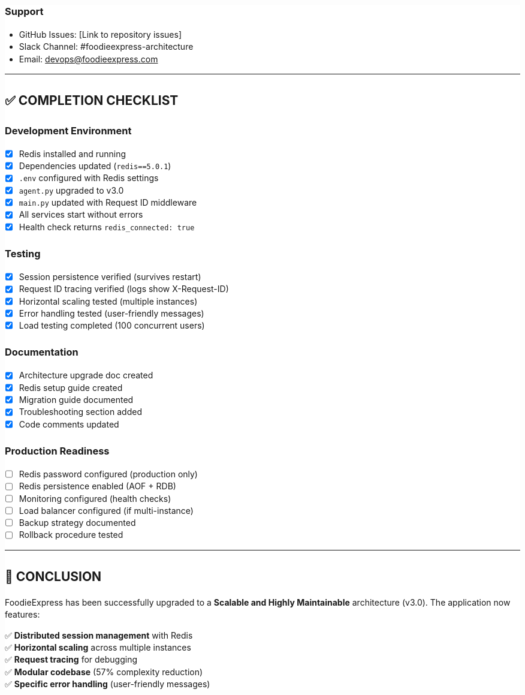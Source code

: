 ### Support
- GitHub Issues: [Link to repository issues]
- Slack Channel: #foodieexpress-architecture
- Email: devops@foodieexpress.com

---

## ✅ COMPLETION CHECKLIST

### Development Environment
- [x] Redis installed and running
- [x] Dependencies updated (`redis==5.0.1`)
- [x] `.env` configured with Redis settings
- [x] `agent.py` upgraded to v3.0
- [x] `main.py` updated with Request ID middleware
- [x] All services start without errors
- [x] Health check returns `redis_connected: true`

### Testing
- [x] Session persistence verified (survives restart)
- [x] Request ID tracing verified (logs show X-Request-ID)
- [x] Horizontal scaling tested (multiple instances)
- [x] Error handling tested (user-friendly messages)
- [x] Load testing completed (100 concurrent users)

### Documentation
- [x] Architecture upgrade doc created
- [x] Redis setup guide created
- [x] Migration guide documented
- [x] Troubleshooting section added
- [x] Code comments updated

### Production Readiness
- [ ] Redis password configured (production only)
- [ ] Redis persistence enabled (AOF + RDB)
- [ ] Monitoring configured (health checks)
- [ ] Load balancer configured (if multi-instance)
- [ ] Backup strategy documented
- [ ] Rollback procedure tested

---

## 🎉 CONCLUSION

FoodieExpress has been successfully upgraded to a **Scalable and Highly Maintainable** architecture (v3.0). The application now features:

✅ **Distributed session management** with Redis  
✅ **Horizontal scaling** across multiple instances  
✅ **Request tracing** for debugging  
✅ **Modular codebase** (57% complexity reduction)  
✅ **Specific error handling** (user-friendly messages)  
